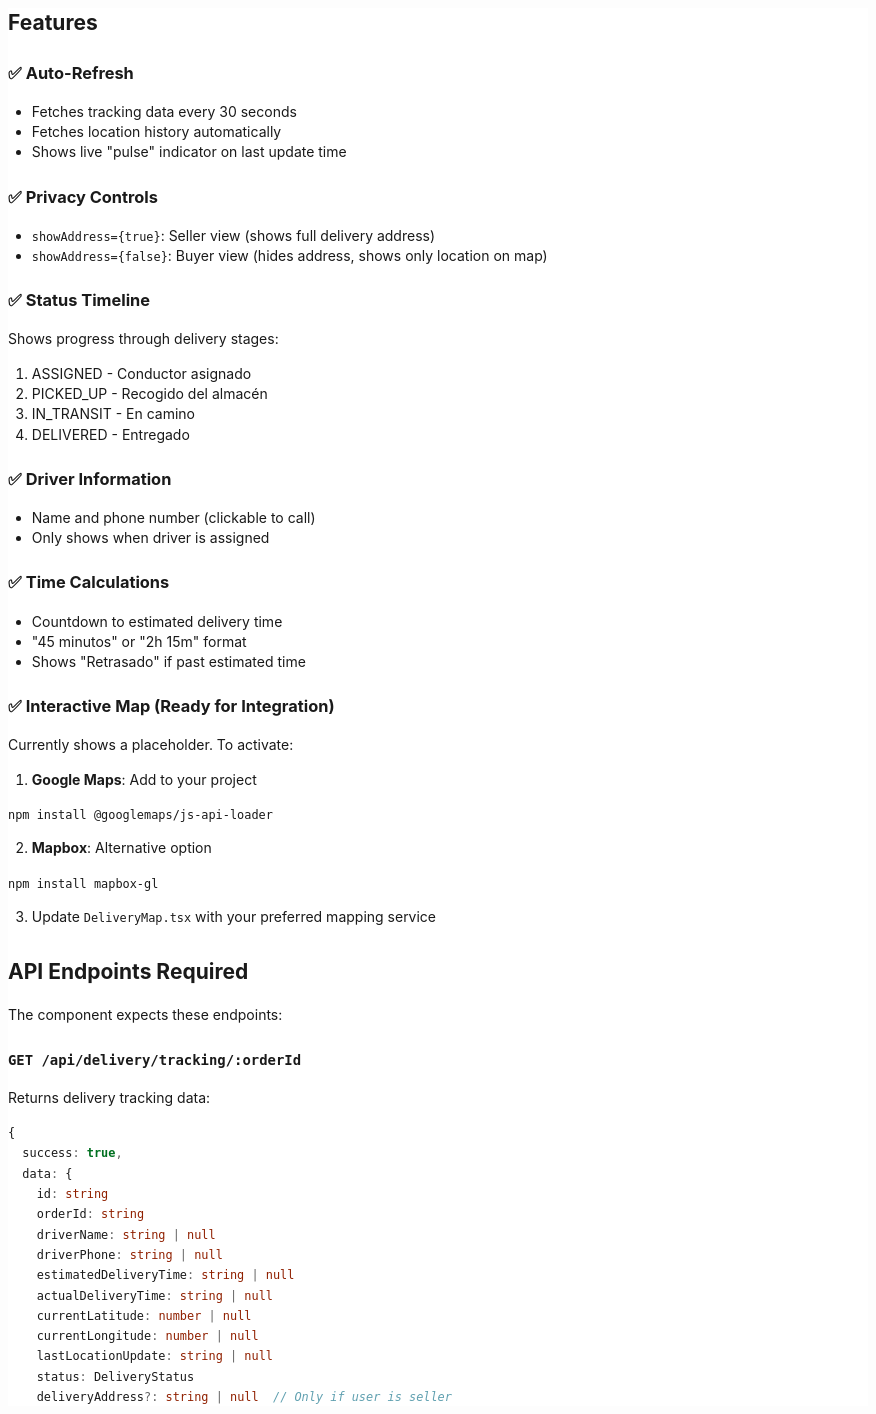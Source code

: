## Features

### ✅ Auto-Refresh
- Fetches tracking data every 30 seconds
- Fetches location history automatically
- Shows live "pulse" indicator on last update time

### ✅ Privacy Controls
- `showAddress={true}`: Seller view (shows full delivery address)
- `showAddress={false}`: Buyer view (hides address, shows only location on map)

### ✅ Status Timeline
Shows progress through delivery stages:
1. ASSIGNED - Conductor asignado
2. PICKED_UP - Recogido del almacén
3. IN_TRANSIT - En camino
4. DELIVERED - Entregado

### ✅ Driver Information
- Name and phone number (clickable to call)
- Only shows when driver is assigned

### ✅ Time Calculations
- Countdown to estimated delivery time
- "45 minutos" or "2h 15m" format
- Shows "Retrasado" if past estimated time

### ✅ Interactive Map (Ready for Integration)
Currently shows a placeholder. To activate:

1. **Google Maps**: Add to your project
```bash
npm install @googlemaps/js-api-loader
```

2. **Mapbox**: Alternative option
```bash
npm install mapbox-gl
```

3. Update `DeliveryMap.tsx` with your preferred mapping service

## API Endpoints Required

The component expects these endpoints:

### `GET /api/delivery/tracking/:orderId`
Returns delivery tracking data:
```typescript
{
  success: true,
  data: {
    id: string
    orderId: string
    driverName: string | null
    driverPhone: string | null
    estimatedDeliveryTime: string | null
    actualDeliveryTime: string | null
    currentLatitude: number | null
    currentLongitude: number | null
    lastLocationUpdate: string | null
    status: DeliveryStatus
    deliveryAddress?: string | null  // Only if user is seller
```
